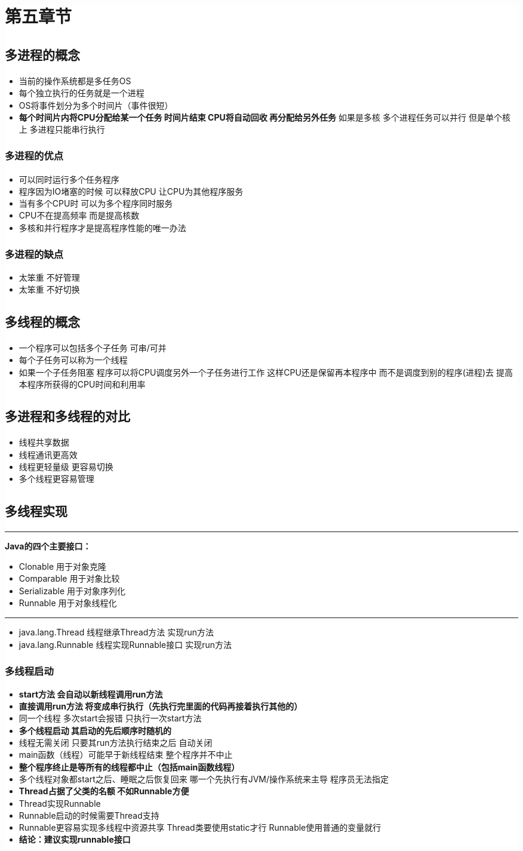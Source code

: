 # 第五章节
## 多进程的概念
- 当前的操作系统都是多任务OS
- 每个独立执行的任务就是一个进程
- OS将事件划分为多个时间片（事件很短）
- **每个时间片内将CPU分配给某一个任务 时间片结束 CPU将自动回收 再分配给另外任务** 如果是多核 多个进程任务可以并行 但是单个核上 多进程只能串行执行
### 多进程的优点
- 可以同时运行多个任务程序
- 程序因为IO堵塞的时候 可以释放CPU 让CPU为其他程序服务
- 当有多个CPU时 可以为多个程序同时服务
 - CPU不在提高频率 而是提高核数
 - 多核和并行程序才是提高程序性能的唯一办法
### 多进程的缺点
- 太笨重 不好管理
- 太笨重 不好切换

## 多线程的概念
- 一个程序可以包括多个子任务 可串/可并
- 每个子任务可以称为一个线程
- 如果一个子任务阻塞 程序可以将CPU调度另外一个子任务进行工作 这样CPU还是保留再本程序中 而不是调度到别的程序(进程)去 提高本程序所获得的CPU时间和利用率

## 多进程和多线程的对比
- 线程共享数据
- 线程通讯更高效
- 线程更轻量级 更容易切换
- 多个线程更容易管理

## 多线程实现

----------
**Java的四个主要接口：**
- Clonable 用于对象克隆
- Comparable 用于对象比较
- Serializable 用于对象序列化
- Runnable 用于对象线程化

----------

- java.lang.Thread 线程继承Thread方法 实现run方法
- java.lang.Runnable 线程实现Runnable接口 实现run方法

### 多线程启动
- **start方法 会自动以新线程调用run方法**
- **直接调用run方法 将变成串行执行（先执行完里面的代码再接着执行其他的）**
- 同一个线程 多次start会报错 只执行一次start方法
- **多个线程启动 其启动的先后顺序时随机的**
- 线程无需关闭 只要其run方法执行结束之后 自动关闭 
- main函数（线程）可能早于新线程结束 整个程序并不中止
- **整个程序终止是等所有的线程都中止（包括main函数线程）**
- 多个线程对象都start之后、睡眠之后恢复回来 哪一个先执行有JVM/操作系统来主导 程序员无法指定
- **Thread占据了父类的名额 不如Runnable方便**
- Thread实现Runnable
- Runnable启动的时候需要Thread支持
- Runnable更容易实现多线程中资源共享 Thread类要使用static才行 Runnable使用普通的变量就行
- **结论：建议实现runnable接口**
